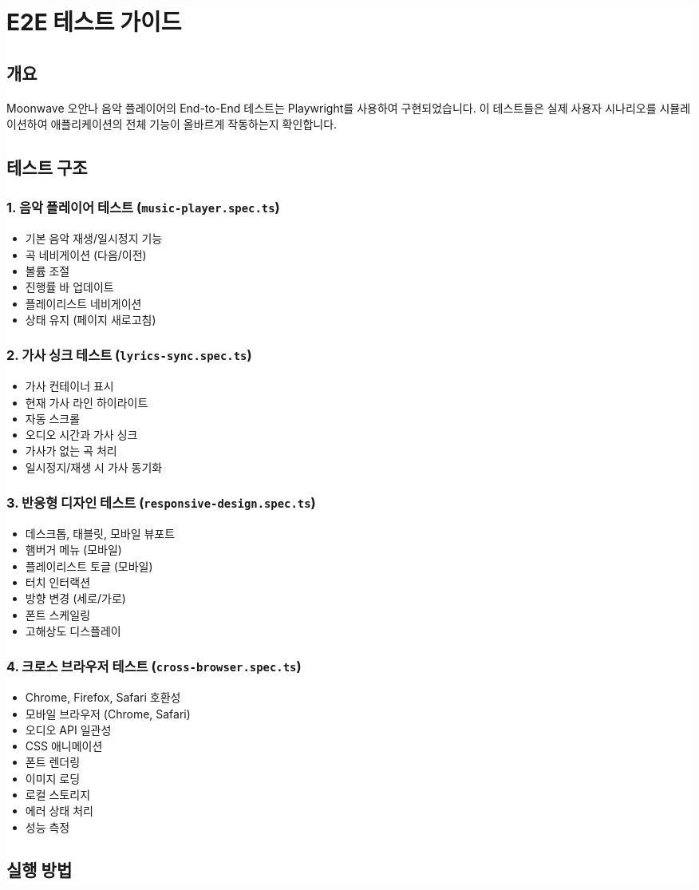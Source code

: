 # E2E 테스트 가이드

## 개요

Moonwave 오안나 음악 플레이어의 End-to-End 테스트는 Playwright를 사용하여 구현되었습니다. 이 테스트들은 실제 사용자 시나리오를 시뮬레이션하여 애플리케이션의 전체 기능이 올바르게 작동하는지 확인합니다.

## 테스트 구조

### 1. 음악 플레이어 테스트 (`music-player.spec.ts`)
- 기본 음악 재생/일시정지 기능
- 곡 네비게이션 (다음/이전)
- 볼륨 조절
- 진행률 바 업데이트
- 플레이리스트 네비게이션
- 상태 유지 (페이지 새로고침)

### 2. 가사 싱크 테스트 (`lyrics-sync.spec.ts`)
- 가사 컨테이너 표시
- 현재 가사 라인 하이라이트
- 자동 스크롤
- 오디오 시간과 가사 싱크
- 가사가 없는 곡 처리
- 일시정지/재생 시 가사 동기화

### 3. 반응형 디자인 테스트 (`responsive-design.spec.ts`)
- 데스크톱, 태블릿, 모바일 뷰포트
- 햄버거 메뉴 (모바일)
- 플레이리스트 토글 (모바일)
- 터치 인터랙션
- 방향 변경 (세로/가로)
- 폰트 스케일링
- 고해상도 디스플레이

### 4. 크로스 브라우저 테스트 (`cross-browser.spec.ts`)
- Chrome, Firefox, Safari 호환성
- 모바일 브라우저 (Chrome, Safari)
- 오디오 API 일관성
- CSS 애니메이션
- 폰트 렌더링
- 이미지 로딩
- 로컬 스토리지
- 에러 상태 처리
- 성능 측정

## 실행 방법
